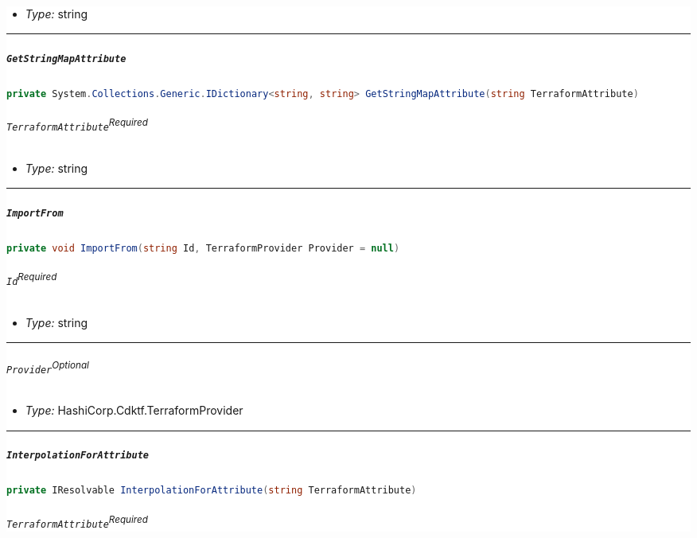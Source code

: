 - *Type:* string

---

##### `GetStringMapAttribute` <a name="GetStringMapAttribute" id="@cdktf/provider-azurerm.storageManagementPolicy.StorageManagementPolicy.getStringMapAttribute"></a>

```csharp
private System.Collections.Generic.IDictionary<string, string> GetStringMapAttribute(string TerraformAttribute)
```

###### `TerraformAttribute`<sup>Required</sup> <a name="TerraformAttribute" id="@cdktf/provider-azurerm.storageManagementPolicy.StorageManagementPolicy.getStringMapAttribute.parameter.terraformAttribute"></a>

- *Type:* string

---

##### `ImportFrom` <a name="ImportFrom" id="@cdktf/provider-azurerm.storageManagementPolicy.StorageManagementPolicy.importFrom"></a>

```csharp
private void ImportFrom(string Id, TerraformProvider Provider = null)
```

###### `Id`<sup>Required</sup> <a name="Id" id="@cdktf/provider-azurerm.storageManagementPolicy.StorageManagementPolicy.importFrom.parameter.id"></a>

- *Type:* string

---

###### `Provider`<sup>Optional</sup> <a name="Provider" id="@cdktf/provider-azurerm.storageManagementPolicy.StorageManagementPolicy.importFrom.parameter.provider"></a>

- *Type:* HashiCorp.Cdktf.TerraformProvider

---

##### `InterpolationForAttribute` <a name="InterpolationForAttribute" id="@cdktf/provider-azurerm.storageManagementPolicy.StorageManagementPolicy.interpolationForAttribute"></a>

```csharp
private IResolvable InterpolationForAttribute(string TerraformAttribute)
```

###### `TerraformAttribute`<sup>Required</sup> <a name="TerraformAttribute" id="@cdktf/provider-azurerm.storageManagementPolicy.StorageManagementPolicy.interpolationForAttribute.parameter.terraformAttribute"></a>
